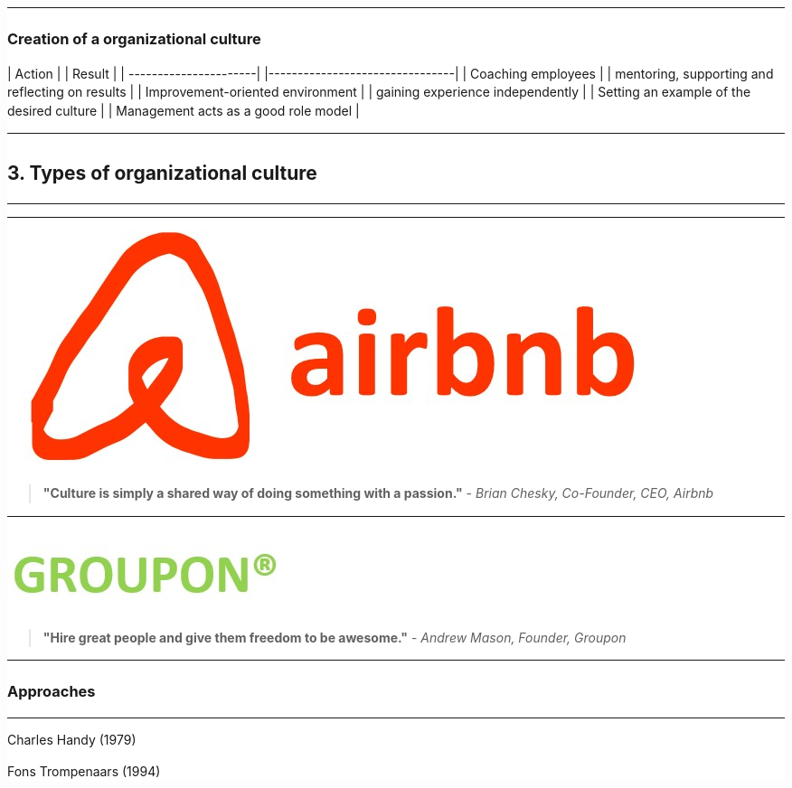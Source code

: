 ----
### Creation of a organizational culture
| Action                | | Result                       | 
| ----------------------| |--------------------------------|
| Coaching employees    | | mentoring, supporting and reflecting on results |
| Improvement-oriented environment | | gaining experience independently |
| Setting an example of the desired culture | | Management acts as a good role model |


---
## 3.  Types of organizational culture
-----

----
![Airbnb](airbnb(R).jpg)
> **"Culture is simply a shared way of doing something with a passion."** - _Brian Chesky, Co-Founder, CEO, Airbnb_

----

![Groupon(R)](Groupon(R).jpg)
> **"Hire great people and give them freedom to be awesome."** - _Andrew Mason, Founder, Groupon_

----
 ### Approaches 
-----

Charles Handy (1979)

Fons Trompenaars (1994)
